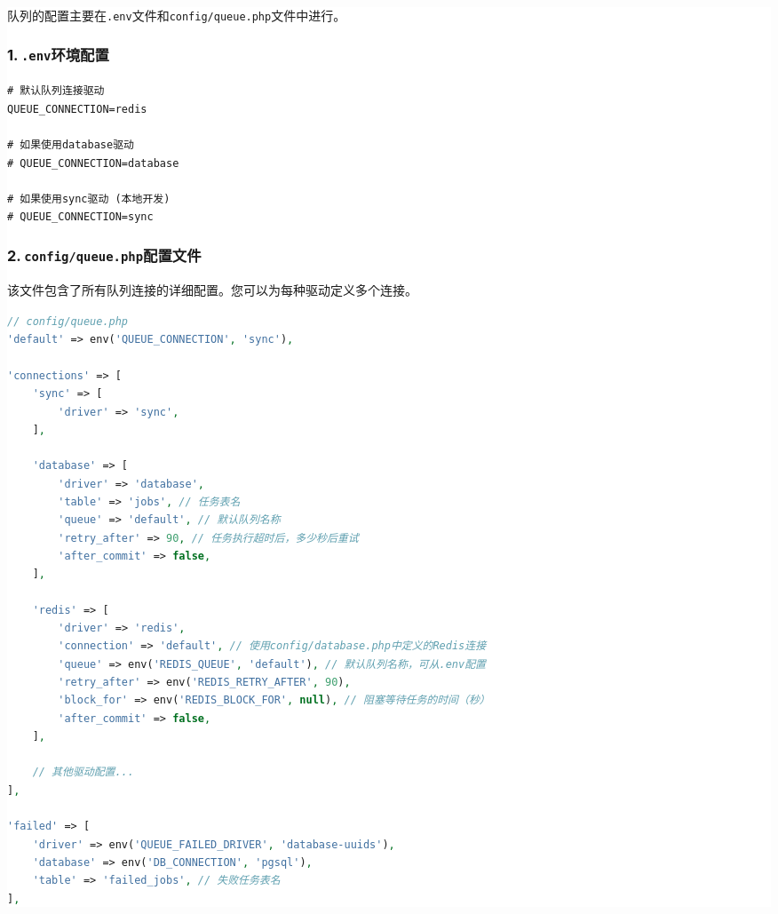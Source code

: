 队列的配置主要在`.env`文件和`config/queue.php`文件中进行。

### 1. `.env`环境配置

```env
# 默认队列连接驱动
QUEUE_CONNECTION=redis

# 如果使用database驱动
# QUEUE_CONNECTION=database

# 如果使用sync驱动 (本地开发)
# QUEUE_CONNECTION=sync
```

### 2. `config/queue.php`配置文件

该文件包含了所有队列连接的详细配置。您可以为每种驱动定义多个连接。

```php
// config/queue.php
'default' => env('QUEUE_CONNECTION', 'sync'),

'connections' => [
    'sync' => [
        'driver' => 'sync',
    ],

    'database' => [
        'driver' => 'database',
        'table' => 'jobs', // 任务表名
        'queue' => 'default', // 默认队列名称
        'retry_after' => 90, // 任务执行超时后，多少秒后重试
        'after_commit' => false,
    ],

    'redis' => [
        'driver' => 'redis',
        'connection' => 'default', // 使用config/database.php中定义的Redis连接
        'queue' => env('REDIS_QUEUE', 'default'), // 默认队列名称，可从.env配置
        'retry_after' => env('REDIS_RETRY_AFTER', 90),
        'block_for' => env('REDIS_BLOCK_FOR', null), // 阻塞等待任务的时间（秒）
        'after_commit' => false,
    ],

    // 其他驱动配置...
],

'failed' => [
    'driver' => env('QUEUE_FAILED_DRIVER', 'database-uuids'),
    'database' => env('DB_CONNECTION', 'pgsql'),
    'table' => 'failed_jobs', // 失败任务表名
],
```
